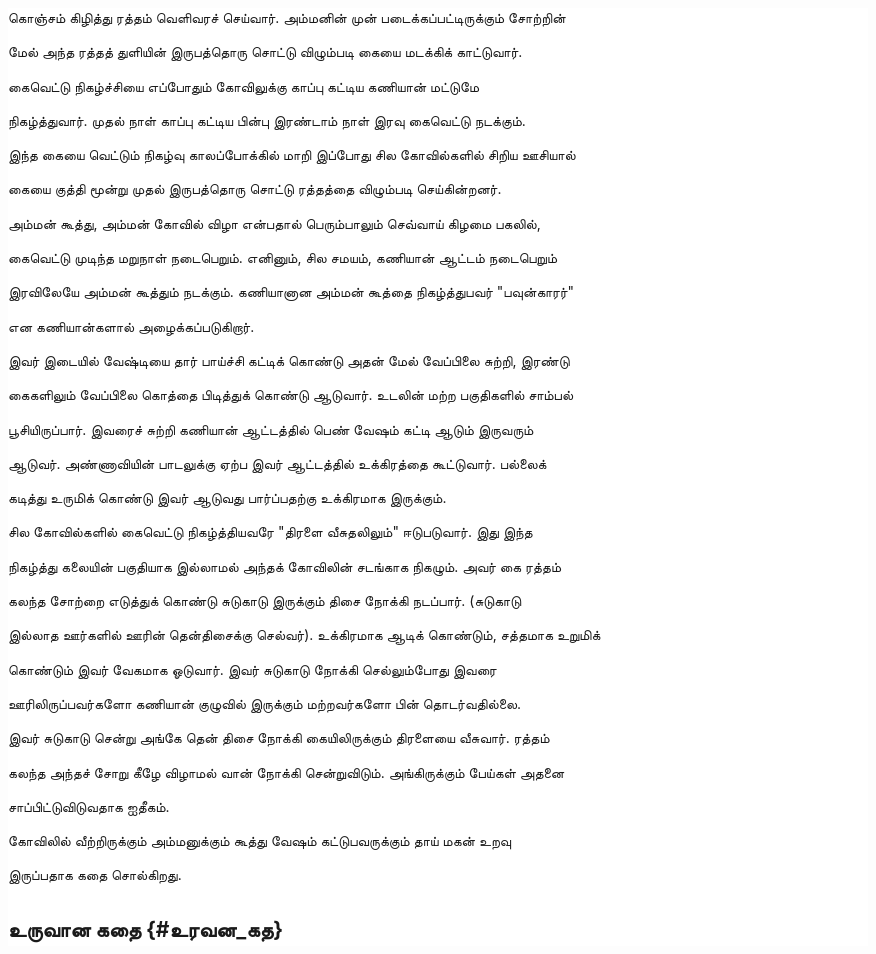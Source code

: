 கொஞ்சம் கிழித்து ரத்தம் வெளிவரச் செய்வார். அம்மனின் முன் படைக்கப்பட்டிருக்கும் சோற்றின்

மேல் அந்த ரத்தத் துளியின் இருபத்தொரு சொட்டு விழும்படி கையை மடக்கிக் காட்டுவார்.

கைவெட்டு நிகழ்ச்சியை எப்போதும் கோவிலுக்கு காப்பு கட்டிய கணியான் மட்டுமே

நிகழ்த்துவார். முதல் நாள் காப்பு கட்டிய பின்பு இரண்டாம் நாள் இரவு கைவெட்டு நடக்கும்.

இந்த கையை வெட்டும் நிகழ்வு காலப்போக்கில் மாறி இப்போது சில கோவில்களில் சிறிய ஊசியால்

கையை குத்தி மூன்று முதல் இருபத்தொரு சொட்டு ரத்தத்தை விழும்படி செய்கின்றனர்.



அம்மன் கூத்து, அம்மன் கோவில் விழா என்பதால் பெரும்பாலும் செவ்வாய் கிழமை பகலில்,

கைவெட்டு முடிந்த மறுநாள் நடைபெறும். எனினும், சில சமயம், கணியான் ஆட்டம் நடைபெறும்

இரவிலேயே அம்மன் கூத்தும் நடக்கும். கணியானான அம்மன் கூத்தை நிகழ்த்துபவர் \"பவுன்காரர்\"

என கணியான்களால் அழைக்கப்படுகிறார்.



இவர் இடையில் வேஷ்டியை தார் பாய்ச்சி கட்டிக் கொண்டு அதன் மேல் வேப்பிலை சுற்றி, இரண்டு

கைகளிலும் வேப்பிலை கொத்தை பிடித்துக் கொண்டு ஆடுவார். உடலின் மற்ற பகுதிகளில் சாம்பல்

பூசியிருப்பார். இவரைச் சுற்றி கணியான் ஆட்டத்தில் பெண் வேஷம் கட்டி ஆடும் இருவரும்

ஆடுவர். அண்ணாவியின் பாடலுக்கு ஏற்ப இவர் ஆட்டத்தில் உக்கிரத்தை கூட்டுவார். பல்லைக்

கடித்து உருமிக் கொண்டு இவர் ஆடுவது பார்ப்பதற்கு உக்கிரமாக இருக்கும்.



சில கோவில்களில் கைவெட்டு நிகழ்த்தியவரே \"திரளை வீசுதலிலும்\" ஈடுபடுவார். இது இந்த

நிகழ்த்து கலையின் பகுதியாக இல்லாமல் அந்தக் கோவிலின் சடங்காக நிகழும். அவர் கை ரத்தம்

கலந்த சோற்றை எடுத்துக் கொண்டு சுடுகாடு இருக்கும் திசை நோக்கி நடப்பார். (சுடுகாடு

இல்லாத ஊர்களில் ஊரின் தென்திசைக்கு செல்வர்). உக்கிரமாக ஆடிக் கொண்டும், சத்தமாக உறுமிக்

கொண்டும் இவர் வேகமாக ஓடுவார். இவர் சுடுகாடு நோக்கி செல்லும்போது இவரை

ஊரிலிருப்பவர்களோ கணியான் குழுவில் இருக்கும் மற்றவர்களோ பின் தொடர்வதில்லை.



இவர் சுடுகாடு சென்று அங்கே தென் திசை நோக்கி கையிலிருக்கும் திரளையை வீசுவார். ரத்தம்

கலந்த அந்தச் சோறு கீழே விழாமல் வான் நோக்கி சென்றுவிடும். அங்கிருக்கும் பேய்கள் அதனை

சாப்பிட்டுவிடுவதாக ஐதீகம்.



கோவிலில் வீற்றிருக்கும் அம்மனுக்கும் கூத்து வேஷம் கட்டுபவருக்கும் தாய் மகன் உறவு

இருப்பதாக கதை சொல்கிறது.



## உருவான கதை {#உரவன_கத}


